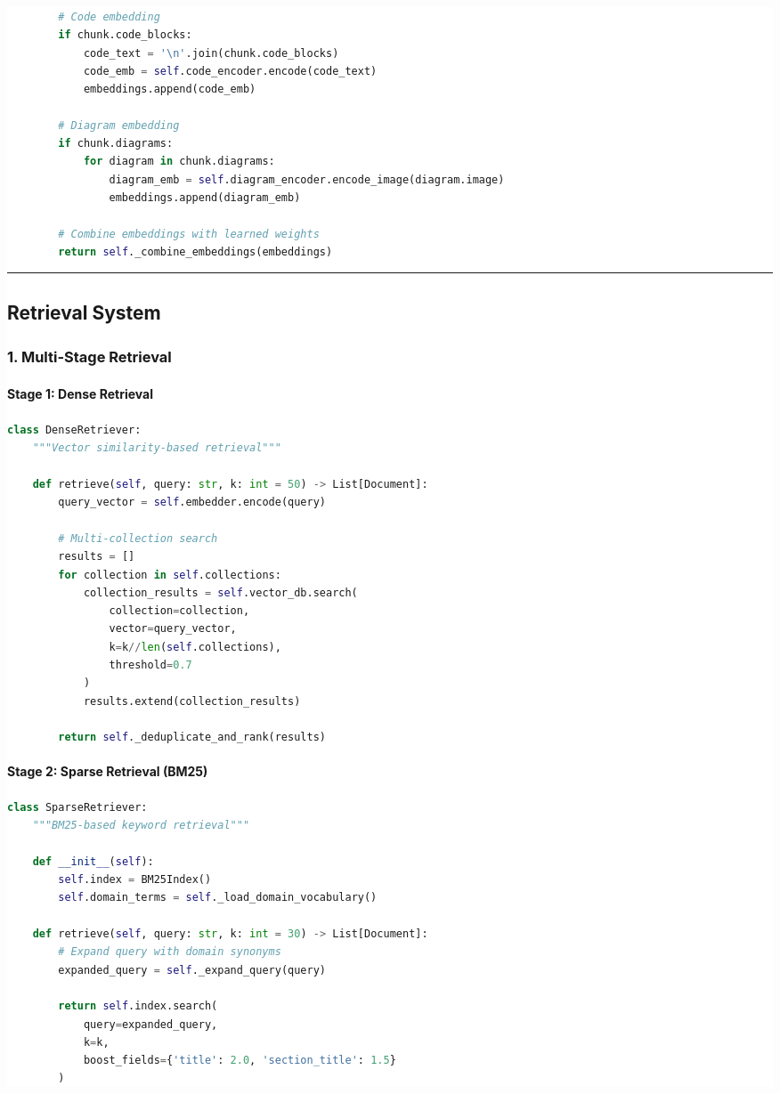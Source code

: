 ```python
        # Code embedding
        if chunk.code_blocks:
            code_text = '\n'.join(chunk.code_blocks)
            code_emb = self.code_encoder.encode(code_text)
            embeddings.append(code_emb)

        # Diagram embedding
        if chunk.diagrams:
            for diagram in chunk.diagrams:
                diagram_emb = self.diagram_encoder.encode_image(diagram.image)
                embeddings.append(diagram_emb)

        # Combine embeddings with learned weights
        return self._combine_embeddings(embeddings)
```

---

## Retrieval System

### 1. Multi-Stage Retrieval

#### Stage 1: Dense Retrieval
```python
class DenseRetriever:
    """Vector similarity-based retrieval"""

    def retrieve(self, query: str, k: int = 50) -> List[Document]:
        query_vector = self.embedder.encode(query)

        # Multi-collection search
        results = []
        for collection in self.collections:
            collection_results = self.vector_db.search(
                collection=collection,
                vector=query_vector,
                k=k//len(self.collections),
                threshold=0.7
            )
            results.extend(collection_results)

        return self._deduplicate_and_rank(results)
```

#### Stage 2: Sparse Retrieval (BM25)
```python
class SparseRetriever:
    """BM25-based keyword retrieval"""

    def __init__(self):
        self.index = BM25Index()
        self.domain_terms = self._load_domain_vocabulary()

    def retrieve(self, query: str, k: int = 30) -> List[Document]:
        # Expand query with domain synonyms
        expanded_query = self._expand_query(query)

        return self.index.search(
            query=expanded_query,
            k=k,
            boost_fields={'title': 2.0, 'section_title': 1.5}
        )
```
